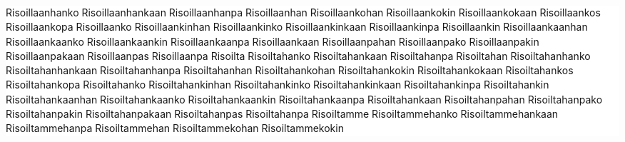 Risoillaanhanko
Risoillaanhankaan
Risoillaanhanpa
Risoillaanhan
Risoillaankohan
Risoillaankokin
Risoillaankokaan
Risoillaankos
Risoillaankopa
Risoillaanko
Risoillaankinhan
Risoillaankinko
Risoillaankinkaan
Risoillaankinpa
Risoillaankin
Risoillaankaanhan
Risoillaankaanko
Risoillaankaankin
Risoillaankaanpa
Risoillaankaan
Risoillaanpahan
Risoillaanpako
Risoillaanpakin
Risoillaanpakaan
Risoillaanpas
Risoillaanpa
Risoilta
Risoiltahanko
Risoiltahankaan
Risoiltahanpa
Risoiltahan
Risoiltahanhanko
Risoiltahanhankaan
Risoiltahanhanpa
Risoiltahanhan
Risoiltahankohan
Risoiltahankokin
Risoiltahankokaan
Risoiltahankos
Risoiltahankopa
Risoiltahanko
Risoiltahankinhan
Risoiltahankinko
Risoiltahankinkaan
Risoiltahankinpa
Risoiltahankin
Risoiltahankaanhan
Risoiltahankaanko
Risoiltahankaankin
Risoiltahankaanpa
Risoiltahankaan
Risoiltahanpahan
Risoiltahanpako
Risoiltahanpakin
Risoiltahanpakaan
Risoiltahanpas
Risoiltahanpa
Risoiltamme
Risoiltammehanko
Risoiltammehankaan
Risoiltammehanpa
Risoiltammehan
Risoiltammekohan
Risoiltammekokin